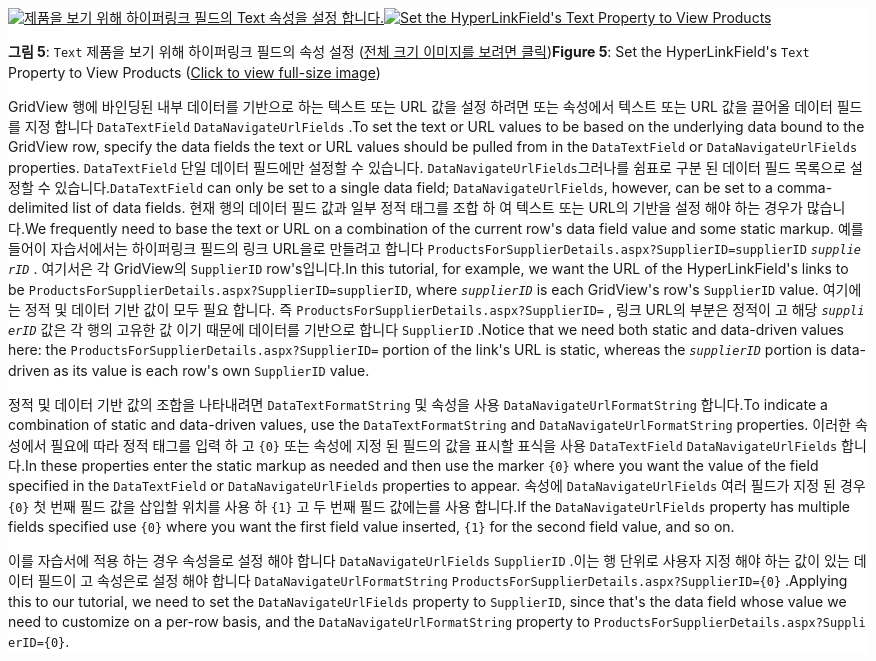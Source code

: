 <span data-ttu-id="f426d-148">[![제품을 보기 위해 하이퍼링크 필드의 Text 속성을 설정 합니다.](master-detail-filtering-across-two-pages-cs/_static/image12.png)](master-detail-filtering-across-two-pages-cs/_static/image11.png)</span><span class="sxs-lookup"><span data-stu-id="f426d-148">[![Set the HyperLinkField's Text Property to View Products](master-detail-filtering-across-two-pages-cs/_static/image12.png)](master-detail-filtering-across-two-pages-cs/_static/image11.png)</span></span>

<span data-ttu-id="f426d-149">**그림 5**: `Text` 제품을 보기 위해 하이퍼링크 필드의 속성 설정 ([전체 크기 이미지를 보려면 클릭](master-detail-filtering-across-two-pages-cs/_static/image13.png))</span><span class="sxs-lookup"><span data-stu-id="f426d-149">**Figure 5**: Set the HyperLinkField's `Text` Property to View Products ([Click to view full-size image](master-detail-filtering-across-two-pages-cs/_static/image13.png))</span></span>

<span data-ttu-id="f426d-150">GridView 행에 바인딩된 내부 데이터를 기반으로 하는 텍스트 또는 URL 값을 설정 하려면 또는 속성에서 텍스트 또는 URL 값을 끌어올 데이터 필드를 지정 합니다 `DataTextField` `DataNavigateUrlFields` .</span><span class="sxs-lookup"><span data-stu-id="f426d-150">To set the text or URL values to be based on the underlying data bound to the GridView row, specify the data fields the text or URL values should be pulled from in the `DataTextField` or `DataNavigateUrlFields` properties.</span></span> <span data-ttu-id="f426d-151">`DataTextField` 단일 데이터 필드에만 설정할 수 있습니다. `DataNavigateUrlFields`그러나를 쉼표로 구분 된 데이터 필드 목록으로 설정할 수 있습니다.</span><span class="sxs-lookup"><span data-stu-id="f426d-151">`DataTextField` can only be set to a single data field; `DataNavigateUrlFields`, however, can be set to a comma-delimited list of data fields.</span></span> <span data-ttu-id="f426d-152">현재 행의 데이터 필드 값과 일부 정적 태그를 조합 하 여 텍스트 또는 URL의 기반을 설정 해야 하는 경우가 많습니다.</span><span class="sxs-lookup"><span data-stu-id="f426d-152">We frequently need to base the text or URL on a combination of the current row's data field value and some static markup.</span></span> <span data-ttu-id="f426d-153">예를 들어이 자습서에서는 하이퍼링크 필드의 링크 URL을로 만들려고 합니다 `ProductsForSupplierDetails.aspx?SupplierID=supplierID` *`supplierID`* . 여기서은 각 GridView의 `SupplierID` row's입니다.</span><span class="sxs-lookup"><span data-stu-id="f426d-153">In this tutorial, for example, we want the URL of the HyperLinkField's links to be `ProductsForSupplierDetails.aspx?SupplierID=supplierID`, where *`supplierID`* is each GridView's row's `SupplierID` value.</span></span> <span data-ttu-id="f426d-154">여기에는 정적 및 데이터 기반 값이 모두 필요 합니다. 즉 `ProductsForSupplierDetails.aspx?SupplierID=` , 링크 URL의 부분은 정적이 고 해당 *`supplierID`* 값은 각 행의 고유한 값 이기 때문에 데이터를 기반으로 합니다 `SupplierID` .</span><span class="sxs-lookup"><span data-stu-id="f426d-154">Notice that we need both static and data-driven values here: the `ProductsForSupplierDetails.aspx?SupplierID=` portion of the link's URL is static, whereas the *`supplierID`* portion is data-driven as its value is each row's own `SupplierID` value.</span></span>

<span data-ttu-id="f426d-155">정적 및 데이터 기반 값의 조합을 나타내려면 `DataTextFormatString` 및 속성을 사용 `DataNavigateUrlFormatString` 합니다.</span><span class="sxs-lookup"><span data-stu-id="f426d-155">To indicate a combination of static and data-driven values, use the `DataTextFormatString` and `DataNavigateUrlFormatString` properties.</span></span> <span data-ttu-id="f426d-156">이러한 속성에서 필요에 따라 정적 태그를 입력 하 고 `{0}` 또는 속성에 지정 된 필드의 값을 표시할 표식을 사용 `DataTextField` `DataNavigateUrlFields` 합니다.</span><span class="sxs-lookup"><span data-stu-id="f426d-156">In these properties enter the static markup as needed and then use the marker `{0}` where you want the value of the field specified in the `DataTextField` or `DataNavigateUrlFields` properties to appear.</span></span> <span data-ttu-id="f426d-157">속성에 `DataNavigateUrlFields` 여러 필드가 지정 된 경우 `{0}` 첫 번째 필드 값을 삽입할 위치를 사용 하 `{1}` 고 두 번째 필드 값에는를 사용 합니다.</span><span class="sxs-lookup"><span data-stu-id="f426d-157">If the `DataNavigateUrlFields` property has multiple fields specified use `{0}` where you want the first field value inserted, `{1}` for the second field value, and so on.</span></span>

<span data-ttu-id="f426d-158">이를 자습서에 적용 하는 경우 속성을로 설정 해야 합니다 `DataNavigateUrlFields` `SupplierID` .이는 행 단위로 사용자 지정 해야 하는 값이 있는 데이터 필드이 고 속성은로 설정 해야 합니다 `DataNavigateUrlFormatString` `ProductsForSupplierDetails.aspx?SupplierID={0}` .</span><span class="sxs-lookup"><span data-stu-id="f426d-158">Applying this to our tutorial, we need to set the `DataNavigateUrlFields` property to `SupplierID`, since that's the data field whose value we need to customize on a per-row basis, and the `DataNavigateUrlFormatString` property to `ProductsForSupplierDetails.aspx?SupplierID={0}`.</span></span>
